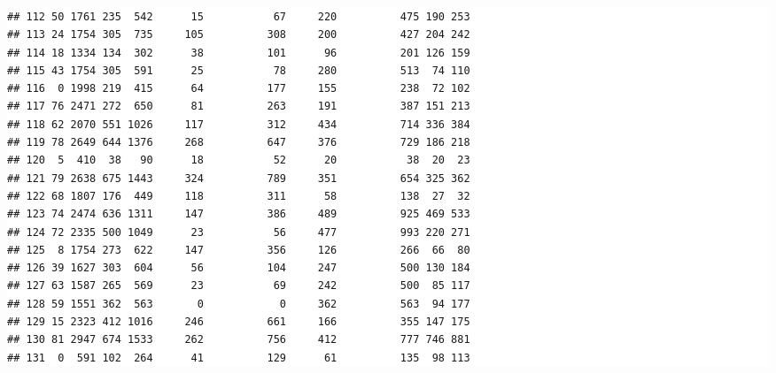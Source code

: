     ## 112 50 1761 235  542      15           67     220          475 190 253
    ## 113 24 1754 305  735     105          308     200          427 204 242
    ## 114 18 1334 134  302      38          101      96          201 126 159
    ## 115 43 1754 305  591      25           78     280          513  74 110
    ## 116  0 1998 219  415      64          177     155          238  72 102
    ## 117 76 2471 272  650      81          263     191          387 151 213
    ## 118 62 2070 551 1026     117          312     434          714 336 384
    ## 119 78 2649 644 1376     268          647     376          729 186 218
    ## 120  5  410  38   90      18           52      20           38  20  23
    ## 121 79 2638 675 1443     324          789     351          654 325 362
    ## 122 68 1807 176  449     118          311      58          138  27  32
    ## 123 74 2474 636 1311     147          386     489          925 469 533
    ## 124 72 2335 500 1049      23           56     477          993 220 271
    ## 125  8 1754 273  622     147          356     126          266  66  80
    ## 126 39 1627 303  604      56          104     247          500 130 184
    ## 127 63 1587 265  569      23           69     242          500  85 117
    ## 128 59 1551 362  563       0            0     362          563  94 177
    ## 129 15 2323 412 1016     246          661     166          355 147 175
    ## 130 81 2947 674 1533     262          756     412          777 746 881
    ## 131  0  591 102  264      41          129      61          135  98 113